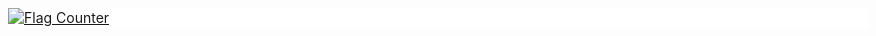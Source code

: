                                                             
                                                        
  
<a rel="nofollow" href="http://info.flagcounter.com/h9V1"  ><img src="http://s03.flagcounter.com/count/h9V1/bg_FFFFFF/txt_000000/border_CCCCCC/columns_2/maxflags_12/viewers_0/labels_0/pageviews_0/flags_0/"  alt="Flag Counter"  border="0"  ></a>  
  
